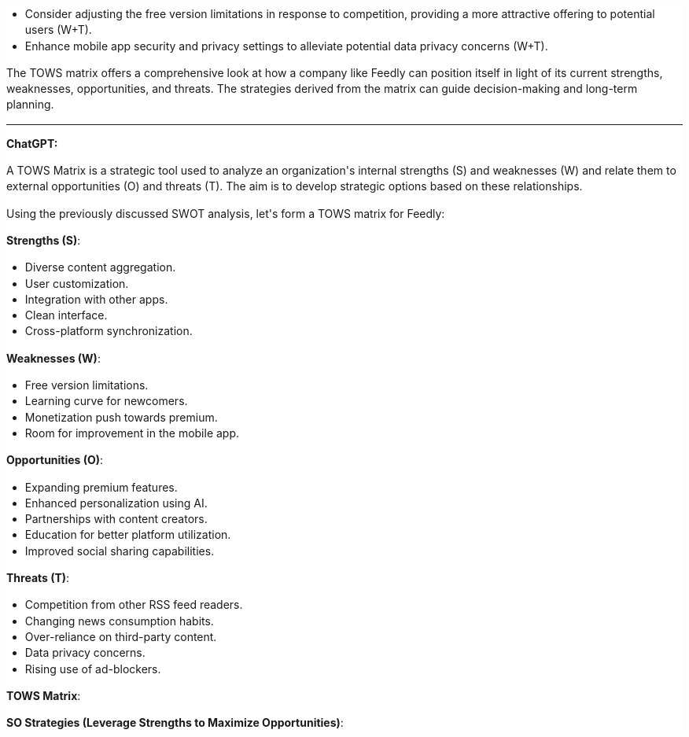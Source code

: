 
- Consider adjusting the free version limitations in response to competition, providing a more attractive offering to potential users (W+T).
- Enhance mobile app security and privacy settings to alleviate potential data privacy concerns (W+T).

The TOWS matrix offers a comprehensive look at how a company like Feedly can position itself in light of its current strengths, weaknesses, opportunities, and threats. The strategies derived from the matrix can guide decision-making and long-term planning.



------------------
**ChatGPT:**

A TOWS Matrix is a strategic tool used to analyze an organization's internal strengths (S) and weaknesses (W) and relate them to external opportunities (O) and threats (T). The aim is to develop strategic options based on these relationships.

Using the previously discussed SWOT analysis, let's form a TOWS matrix for Feedly:

**Strengths (S)**:


- Diverse content aggregation.
- User customization.
- Integration with other apps.
- Clean interface.
- Cross-platform synchronization.

**Weaknesses (W)**:


- Free version limitations.
- Learning curve for newcomers.
- Monetization push towards premium.
- Room for improvement in the mobile app.

**Opportunities (O)**:


- Expanding premium features.
- Enhanced personalization using AI.
- Partnerships with content creators.
- Education for better platform utilization.
- Improved social sharing capabilities.

**Threats (T)**:


- Competition from other RSS feed readers.
- Changing news consumption habits.
- Over-reliance on third-party content.
- Data privacy concerns.
- Rising use of ad-blockers.

**TOWS Matrix**:

**SO Strategies (Leverage Strengths to Maximize Opportunities)**:

